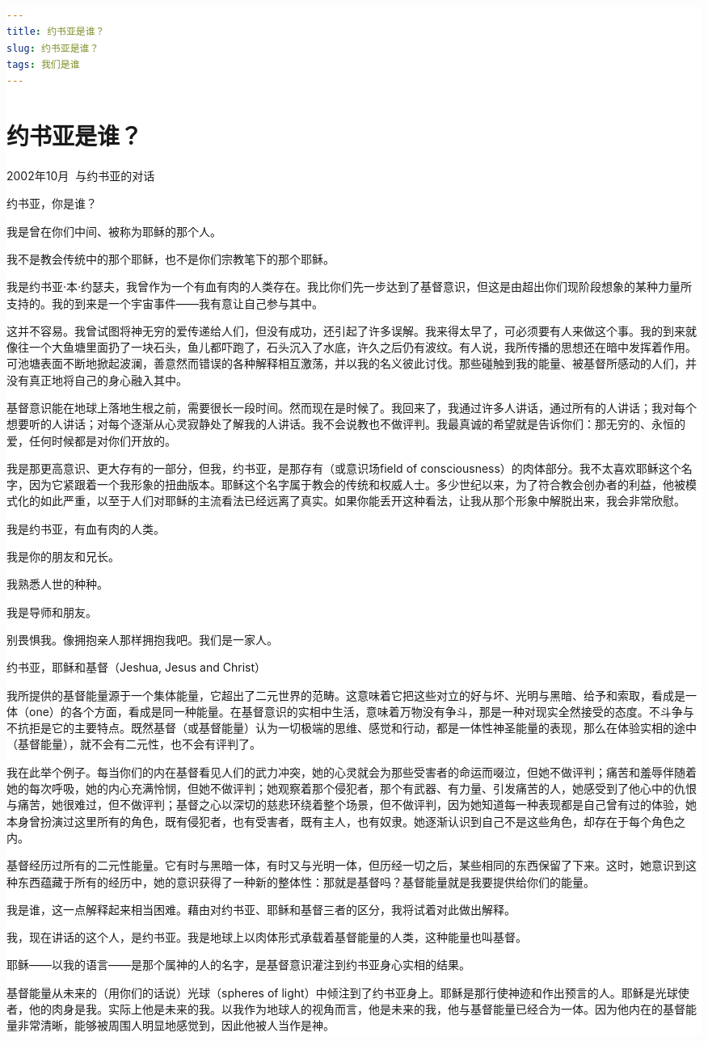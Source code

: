 ```yaml
--- 
title: 约书亚是谁？ 
slug: 约书亚是谁？ 
tags: 我们是谁 
--- 
```

# 约书亚是谁？

2002年10月  与约书亚的对话

约书亚，你是谁？

我是曾在你们中间、被称为耶稣的那个人。

我不是教会传统中的那个耶稣，也不是你们宗教笔下的那个耶稣。

我是约书亚·本·约瑟夫，我曾作为一个有血有肉的人类存在。我比你们先一步达到了基督意识，但这是由超出你们现阶段想象的某种力量所支持的。我的到来是一个宇宙事件――我有意让自己参与其中。

这并不容易。我曾试图将神无穷的爱传递给人们，但没有成功，还引起了许多误解。我来得太早了，可必须要有人来做这个事。我的到来就像往一个大鱼塘里面扔了一块石头，鱼儿都吓跑了，石头沉入了水底，许久之后仍有波纹。有人说，我所传播的思想还在暗中发挥着作用。可池塘表面不断地掀起波澜，善意然而错误的各种解释相互激荡，并以我的名义彼此讨伐。那些碰触到我的能量、被基督所感动的人们，并没有真正地将自己的身心融入其中。

基督意识能在地球上落地生根之前，需要很长一段时间。然而现在是时候了。我回来了，我通过许多人讲话，通过所有的人讲话；我对每个想要听的人讲话；对每个逐渐从心灵寂静处了解我的人讲话。我不会说教也不做评判。我最真诚的希望就是告诉你们：那无穷的、永恒的爱，任何时候都是对你们开放的。

我是那更高意识、更大存有的一部分，但我，约书亚，是那存有（或意识场field of consciousness）的肉体部分。我不太喜欢耶稣这个名字，因为它紧跟着一个我形象的扭曲版本。耶稣这个名字属于教会的传统和权威人士。多少世纪以来，为了符合教会创办者的利益，他被模式化的如此严重，以至于人们对耶稣的主流看法已经远离了真实。如果你能丢开这种看法，让我从那个形象中解脱出来，我会非常欣慰。

我是约书亚，有血有肉的人类。

我是你的朋友和兄长。

我熟悉人世的种种。

我是导师和朋友。

别畏惧我。像拥抱亲人那样拥抱我吧。我们是一家人。

约书亚，耶稣和基督（Jeshua, Jesus and Christ）

我所提供的基督能量源于一个集体能量，它超出了二元世界的范畴。这意味着它把这些对立的好与坏、光明与黑暗、给予和索取，看成是一体（one）的各个方面，看成是同一种能量。在基督意识的实相中生活，意味着万物没有争斗，那是一种对现实全然接受的态度。不斗争与不抗拒是它的主要特点。既然基督（或基督能量）认为一切极端的思维、感觉和行动，都是一体性神圣能量的表现，那么在体验实相的途中（基督能量），就不会有二元性，也不会有评判了。

我在此举个例子。每当你们的内在基督看见人们的武力冲突，她的心灵就会为那些受害者的命运而啜泣，但她不做评判；痛苦和羞辱伴随着她的每次呼吸，她的内心充满怜悯，但她不做评判；她观察着那个侵犯者，那个有武器、有力量、引发痛苦的人，她感受到了他心中的仇恨与痛苦，她很难过，但不做评判；基督之心以深切的慈悲环绕着整个场景，但不做评判，因为她知道每一种表现都是自己曾有过的体验，她本身曾扮演过这里所有的角色，既有侵犯者，也有受害者，既有主人，也有奴隶。她逐渐认识到自己不是这些角色，却存在于每个角色之内。

基督经历过所有的二元性能量。它有时与黑暗一体，有时又与光明一体，但历经一切之后，某些相同的东西保留了下来。这时，她意识到这种东西蕴藏于所有的经历中，她的意识获得了一种新的整体性：那就是基督吗？基督能量就是我要提供给你们的能量。

我是谁，这一点解释起来相当困难。藉由对约书亚、耶稣和基督三者的区分，我将试着对此做出解释。

我，现在讲话的这个人，是约书亚。我是地球上以肉体形式承载着基督能量的人类，这种能量也叫基督。

耶稣——以我的语言——是那个属神的人的名字，是基督意识灌注到约书亚身心实相的结果。

基督能量从未来的（用你们的话说）光球（spheres of light）中倾注到了约书亚身上。耶稣是那行使神迹和作出预言的人。耶稣是光球使者，他的肉身是我。实际上他是未来的我。以我作为地球人的视角而言，他是未来的我，他与基督能量已经合为一体。因为他内在的基督能量非常清晰，能够被周围人明显地感觉到，因此他被人当作是神。
